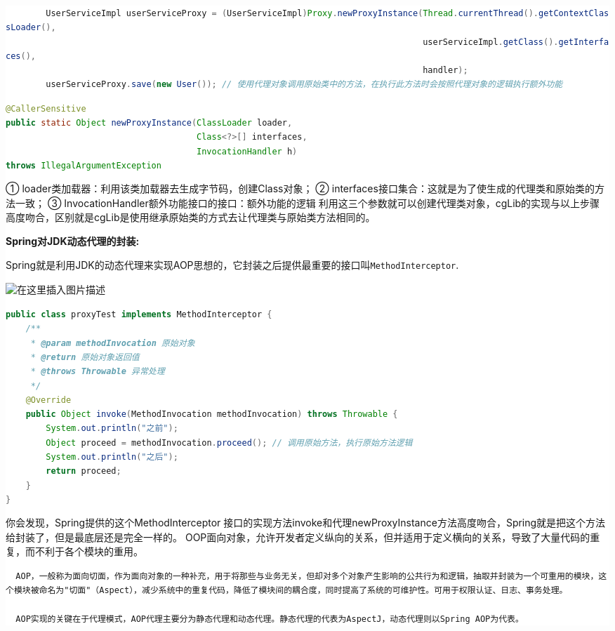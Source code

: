 ```java
        UserServiceImpl userServiceProxy = (UserServiceImpl)Proxy.newProxyInstance(Thread.currentThread().getContextClassLoader(),
                                                                                   userServiceImpl.getClass().getInterfaces(),
                                                                                   handler);
        userServiceProxy.save(new User()); // 使用代理对象调用原始类中的方法，在执行此方法时会按照代理对象的逻辑执行额外功能

```

```java
@CallerSensitive
public static Object newProxyInstance(ClassLoader loader,
                                      Class<?>[] interfaces,
                                      InvocationHandler h)
throws IllegalArgumentException

```

① loader类加载器：利用该类加载器去生成字节码，创建Class对象；
② interfaces接口集合：这就是为了使生成的代理类和原始类的方法一致；
③ InvocationHandler额外功能接口的接口：额外功能的逻辑
利用这三个参数就可以创建代理类对象，cgLib的实现与以上步骤高度吻合，区别就是cgLib是使用继承原始类的方式去让代理类与原始类方法相同的。

**Spring对JDK动态代理的封装:**

Spring就是利用JDK的动态代理来实现AOP思想的，它封装之后提供最重要的接口叫`MethodInterceptor`.

![在这里插入图片描述](https://img-blog.csdnimg.cn/20210716140125904.png?x-oss-process=image/watermark,type_ZmFuZ3poZW5naGVpdGk,shadow_10,text_aHR0cHM6Ly9ibG9nLmNzZG4ubmV0L3FxXzQzMDEyNzky,size_16,color_FFFFFF,t_70)

```java
public class proxyTest implements MethodInterceptor {
    /**
     * @param methodInvocation 原始对象
     * @return 原始对象返回值
     * @throws Throwable 异常处理
     */
    @Override
    public Object invoke(MethodInvocation methodInvocation) throws Throwable {
        System.out.println("之前");
        Object proceed = methodInvocation.proceed(); // 调用原始方法，执行原始方法逻辑
        System.out.println("之后");
        return proceed;
    }
}    

```

你会发现，Spring提供的这个MethodInterceptor 接口的实现方法invoke和代理newProxyInstance方法高度吻合，Spring就是把这个方法给封装了，但是最底层还是完全一样的。
      OOP面向对象，允许开发者定义纵向的关系，但并适用于定义横向的关系，导致了大量代码的重复，而不利于各个模块的重用。

      AOP，一般称为面向切面，作为面向对象的一种补充，用于将那些与业务无关，但却对多个对象产生影响的公共行为和逻辑，抽取并封装为一个可重用的模块，这个模块被命名为"切面"（Aspect），减少系统中的重复代码，降低了模块间的耦合度，同时提高了系统的可维护性。可用于权限认证、日志、事务处理。
    
      AOP实现的关键在于代理模式，AOP代理主要分为静态代理和动态代理。静态代理的代表为AspectJ，动态代理则以Spring AOP为代表。
